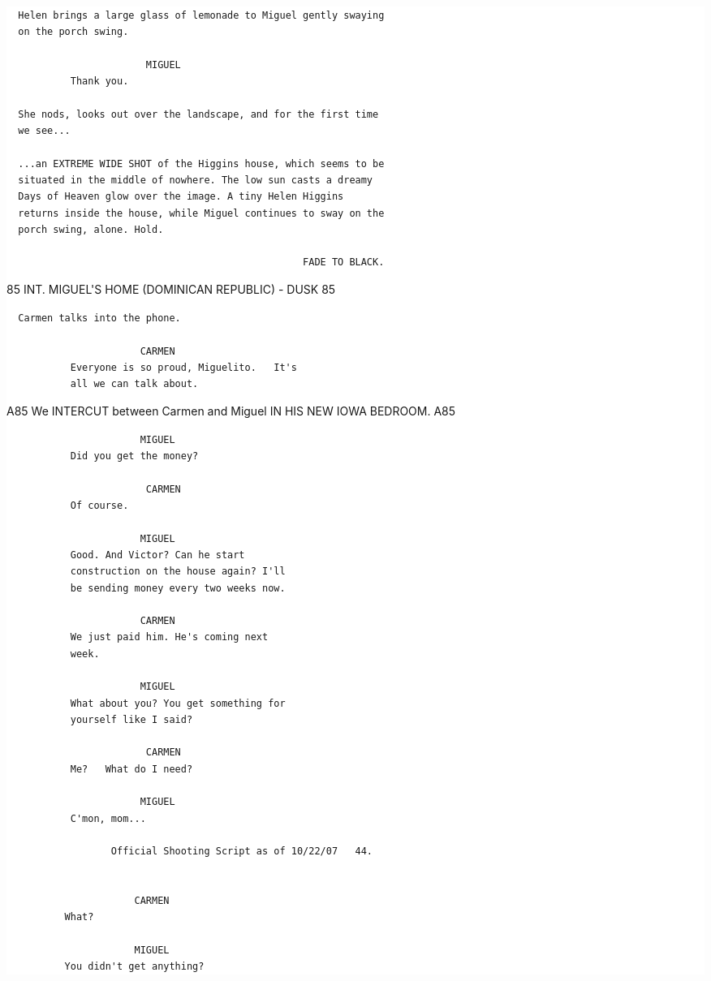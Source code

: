       Helen brings a large glass of lemonade to Miguel gently swaying
      on the porch swing.

                            MIGUEL
               Thank you.

      She nods, looks out over the landscape, and for the first time
      we see...

      ...an EXTREME WIDE SHOT of the Higgins house, which seems to be
      situated in the middle of nowhere. The low sun casts a dreamy
      Days of Heaven glow over the image. A tiny Helen Higgins
      returns inside the house, while Miguel continues to sway on the
      porch swing, alone. Hold.

                                                       FADE TO BLACK.

85    INT. MIGUEL'S HOME (DOMINICAN REPUBLIC) - DUSK                     85

      Carmen talks into the phone.

                           CARMEN
               Everyone is so proud, Miguelito.   It's
               all we can talk about.

A85   We INTERCUT between Carmen and Miguel IN HIS NEW IOWA BEDROOM.     A85

                           MIGUEL
               Did you get the money?

                            CARMEN
               Of course.

                           MIGUEL
               Good. And Victor? Can he start
               construction on the house again? I'll
               be sending money every two weeks now.

                           CARMEN
               We just paid him. He's coming next
               week.

                           MIGUEL
               What about you? You get something for
               yourself like I said?

                            CARMEN
               Me?   What do I need?

                           MIGUEL
               C'mon, mom...

                      Official Shooting Script as of 10/22/07   44.


                          CARMEN
              What?

                          MIGUEL
              You didn't get anything?
